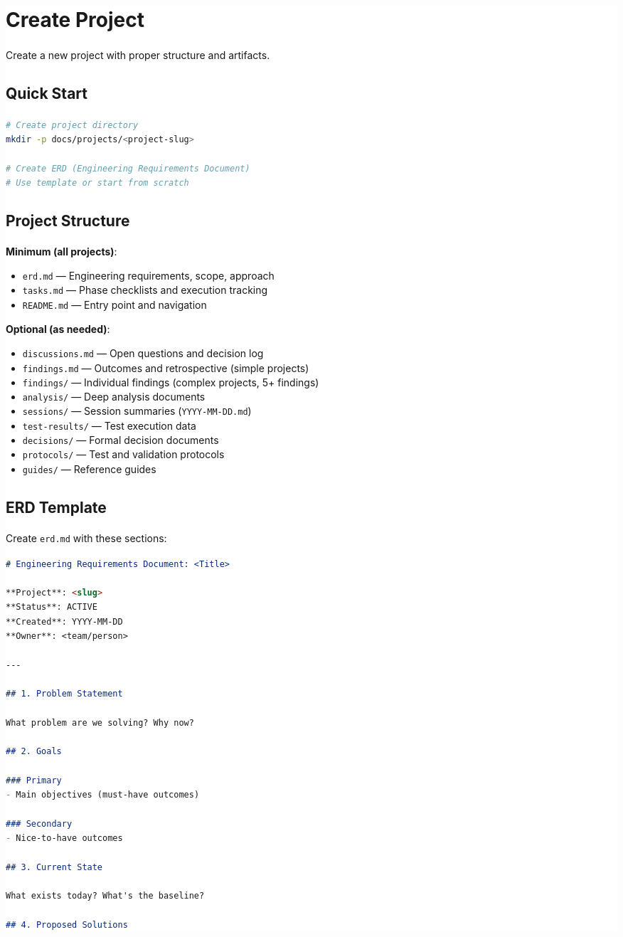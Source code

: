 # Create Project

Create a new project with proper structure and artifacts.

## Quick Start

```bash
# Create project directory
mkdir -p docs/projects/<project-slug>

# Create ERD (Engineering Requirements Document)
# Use template or start from scratch
```

## Project Structure

**Minimum (all projects)**:
- `erd.md` — Engineering requirements, scope, approach
- `tasks.md` — Phase checklists and execution tracking
- `README.md` — Entry point and navigation

**Optional (as needed)**:
- `discussions.md` — Open questions and decision log
- `findings.md` — Outcomes and retrospective (simple projects)
- `findings/` — Individual findings (complex projects, 5+ findings)
- `analysis/` — Deep analysis documents
- `sessions/` — Session summaries (`YYYY-MM-DD.md`)
- `test-results/` — Test execution data
- `decisions/` — Formal decision documents
- `protocols/` — Test and validation protocols
- `guides/` — Reference guides

## ERD Template

Create `erd.md` with these sections:

```markdown
# Engineering Requirements Document: <Title>

**Project**: <slug>  
**Status**: ACTIVE  
**Created**: YYYY-MM-DD  
**Owner**: <team/person>

---

## 1. Problem Statement

What problem are we solving? Why now?

## 2. Goals

### Primary
- Main objectives (must-have outcomes)

### Secondary
- Nice-to-have outcomes

## 3. Current State

What exists today? What's the baseline?

## 4. Proposed Solutions
```